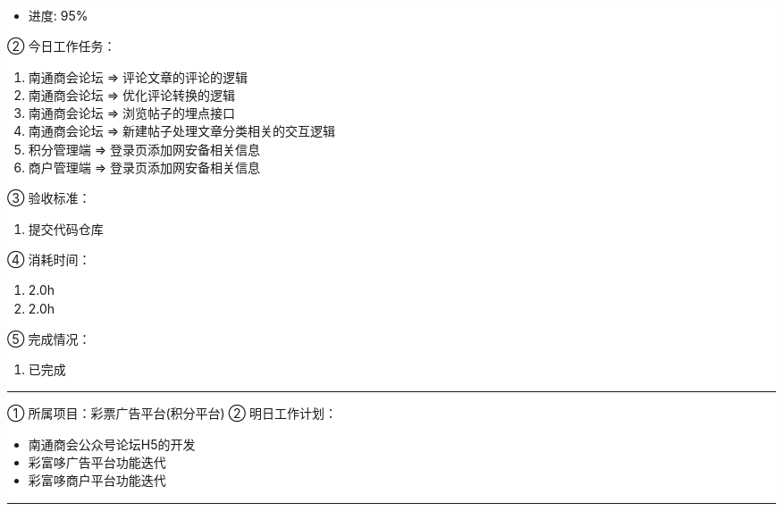 - 进度: 95%

② 今日工作任务：

1. 南通商会论坛 => 评论文章的评论的逻辑
2. 南通商会论坛 => 优化评论转换的逻辑
3. 南通商会论坛 => 浏览帖子的埋点接口
4. 南通商会论坛 => 新建帖子处理文章分类相关的交互逻辑
5. 积分管理端 => 登录页添加网安备相关信息
6. 商户管理端 => 登录页添加网安备相关信息

③ 验收标准：

1. 提交代码仓库

④ 消耗时间：

1. 2.0h
2. 2.0h

⑤ 完成情况：

1. 已完成

---

① 所属项目：彩票广告平台(积分平台)
② 明日工作计划：

- 南通商会公众号论坛H5的开发
- 彩富哆广告平台功能迭代
- 彩富哆商户平台功能迭代

---

